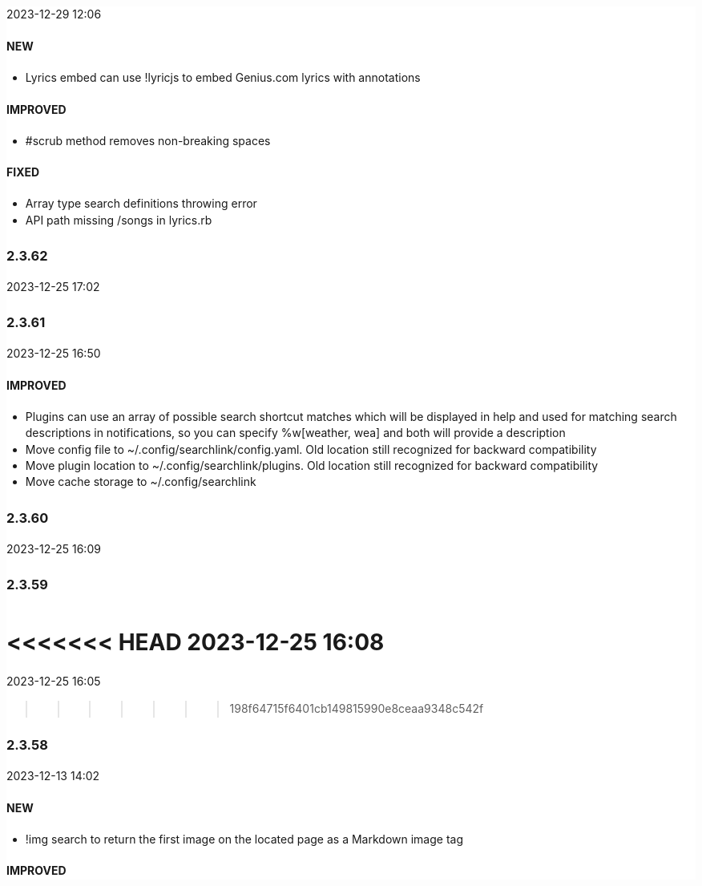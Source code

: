 2023-12-29 12:06

#### NEW

- Lyrics embed can use !lyricjs to embed Genius.com lyrics with annotations

#### IMPROVED

- #scrub method removes non-breaking spaces

#### FIXED

- Array type search definitions throwing error
- API path missing /songs in lyrics.rb

### 2.3.62

2023-12-25 17:02

### 2.3.61

2023-12-25 16:50

#### IMPROVED

- Plugins can use an array of possible search shortcut matches which will be displayed in help and used for matching search descriptions in notifications, so you can specify %w[weather, wea] and both will provide a description
- Move config file to ~/.config/searchlink/config.yaml. Old location still recognized for backward compatibility
- Move plugin location to ~/.config/searchlink/plugins. Old location still recognized for backward compatibility
- Move cache storage to ~/.config/searchlink

### 2.3.60

2023-12-25 16:09

### 2.3.59

<<<<<<< HEAD
2023-12-25 16:08
=======
2023-12-25 16:05
>>>>>>> 198f64715f6401cb149815990e8ceaa9348c542f

### 2.3.58

2023-12-13 14:02

#### NEW

- !img search to return the first image on the located page as a Markdown image tag

#### IMPROVED
